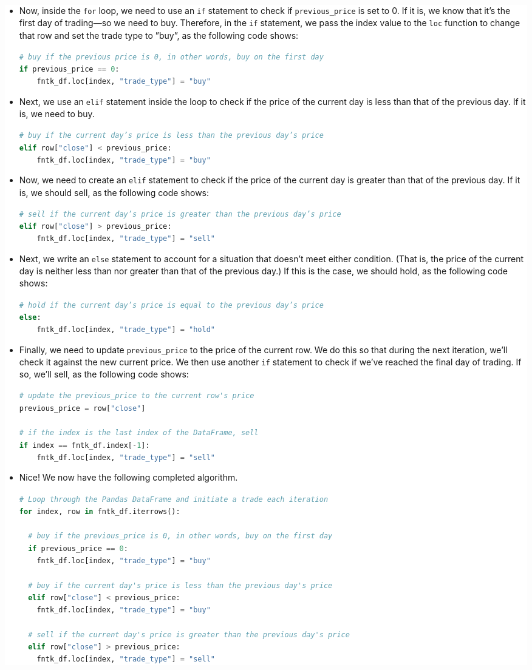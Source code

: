 * Now, inside the `for` loop, we need to use an `if` statement to check if `previous_price` is set to 0. If it is, we know that it’s the first day of trading&mdash;so we need to buy. Therefore, in the `if` statement, we pass the index value to the `loc` function to change that row and set the trade type to ”buy”, as the following code shows:

  ```python
  # buy if the previous price is 0, in other words, buy on the first day
  if previous_price == 0:
      fntk_df.loc[index, "trade_type"] = "buy"
  ```

* Next, we use an `elif` statement inside the loop to check if the price of the current day is less than that of the previous day. If it is, we need to buy.

  ```python
  # buy if the current day’s price is less than the previous day’s price
  elif row["close"] < previous_price:
      fntk_df.loc[index, "trade_type"] = "buy"
  ```

* Now, we need to create an `elif` statement to check if the price of the current day is greater than that of the previous day. If it is, we should sell, as the following code shows:

  ```python
  # sell if the current day’s price is greater than the previous day’s price
  elif row["close"] > previous_price:
      fntk_df.loc[index, "trade_type"] = "sell"
  ```

* Next, we write an `else` statement to account for a situation that doesn’t meet either condition. (That is, the price of the current day is neither less than nor greater than that of the previous day.) If this is the case, we should hold, as the following code shows:

  ```python
  # hold if the current day’s price is equal to the previous day’s price
  else:
      fntk_df.loc[index, "trade_type"] = "hold"
  ```

* Finally, we need to update `previous_price` to the price of the current row. We do this so that during the next iteration, we’ll check it against the new current price. We then use another `if` statement to check if we’ve reached the final day of trading. If so, we’ll sell, as the following code shows:

  ```python
  # update the previous_price to the current row's price
  previous_price = row["close"]

  # if the index is the last index of the DataFrame, sell
  if index == fntk_df.index[-1]:
      fntk_df.loc[index, "trade_type"] = "sell"
  ```

* Nice! We now have the following completed algorithm.

  ```python
  # Loop through the Pandas DataFrame and initiate a trade each iteration
  for index, row in fntk_df.iterrows():

    # buy if the previous_price is 0, in other words, buy on the first day
    if previous_price == 0:
      fntk_df.loc[index, "trade_type"] = "buy"

    # buy if the current day's price is less than the previous day's price
    elif row["close"] < previous_price:
      fntk_df.loc[index, "trade_type"] = "buy"

    # sell if the current day's price is greater than the previous day's price
    elif row["close"] > previous_price:
      fntk_df.loc[index, "trade_type"] = "sell"

  ```